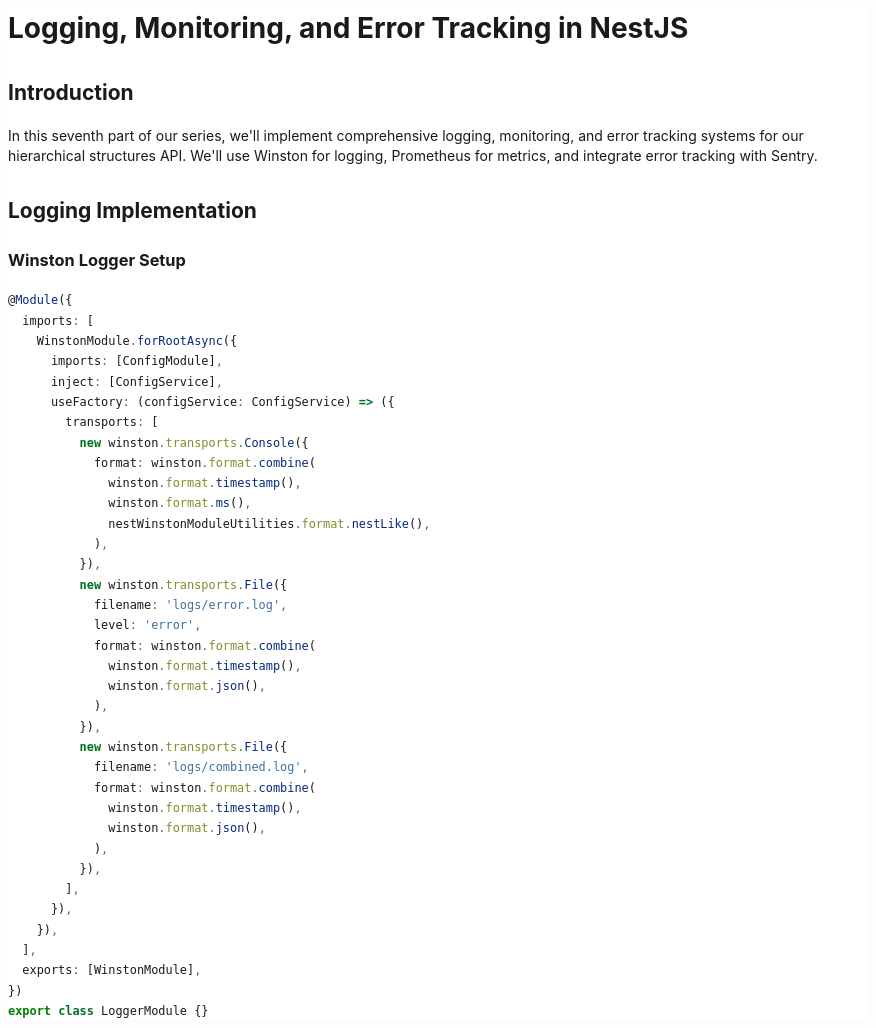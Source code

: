 # Logging, Monitoring, and Error Tracking in NestJS

## Introduction

In this seventh part of our series, we'll implement comprehensive logging, monitoring, and error tracking systems for our hierarchical structures API. We'll use Winston for logging, Prometheus for metrics, and integrate error tracking with Sentry.

## Logging Implementation

### Winston Logger Setup

```typescript
@Module({
  imports: [
    WinstonModule.forRootAsync({
      imports: [ConfigModule],
      inject: [ConfigService],
      useFactory: (configService: ConfigService) => ({
        transports: [
          new winston.transports.Console({
            format: winston.format.combine(
              winston.format.timestamp(),
              winston.format.ms(),
              nestWinstonModuleUtilities.format.nestLike(),
            ),
          }),
          new winston.transports.File({
            filename: 'logs/error.log',
            level: 'error',
            format: winston.format.combine(
              winston.format.timestamp(),
              winston.format.json(),
            ),
          }),
          new winston.transports.File({
            filename: 'logs/combined.log',
            format: winston.format.combine(
              winston.format.timestamp(),
              winston.format.json(),
            ),
          }),
        ],
      }),
    }),
  ],
  exports: [WinstonModule],
})
export class LoggerModule {}
```
